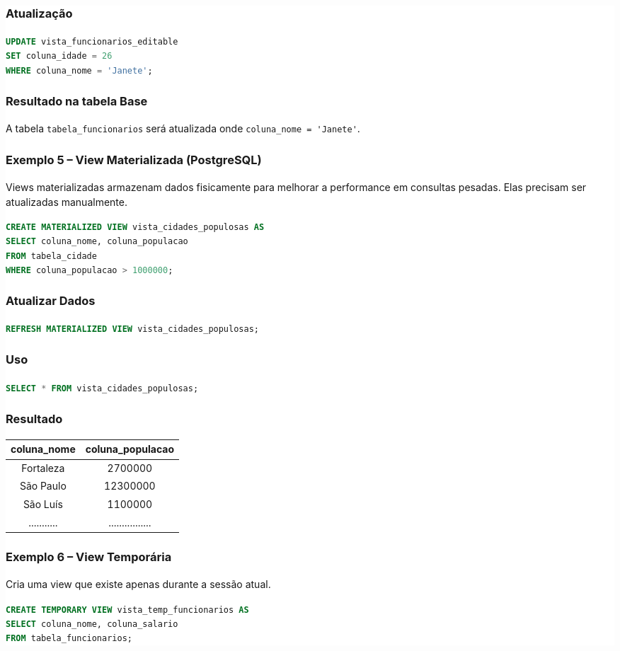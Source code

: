 ### Atualização

```sql
UPDATE vista_funcionarios_editable
SET coluna_idade = 26
WHERE coluna_nome = 'Janete';
```

### Resultado na tabela Base

A tabela `tabela_funcionarios` será atualizada onde `coluna_nome = 'Janete'`.

### Exemplo 5 – View Materializada (PostgreSQL)

Views materializadas armazenam dados fisicamente para melhorar a performance em consultas pesadas. Elas precisam ser atualizadas manualmente.

```sql
CREATE MATERIALIZED VIEW vista_cidades_populosas AS
SELECT coluna_nome, coluna_populacao
FROM tabela_cidade
WHERE coluna_populacao > 1000000;
```

### Atualizar Dados
```sql
REFRESH MATERIALIZED VIEW vista_cidades_populosas;
```

### Uso
```sql
SELECT * FROM vista_cidades_populosas;
```

### Resultado
| coluna_nome | coluna_populacao |
| :---------: | :--------------: |
| Fortaleza   | 2700000          |
| São Paulo   | 12300000         |
| São Luís    | 1100000          |
| ........... | ................ |

### Exemplo 6 – View Temporária

Cria uma view que existe apenas durante a sessão atual.
```sql
CREATE TEMPORARY VIEW vista_temp_funcionarios AS
SELECT coluna_nome, coluna_salario
FROM tabela_funcionarios;
```
